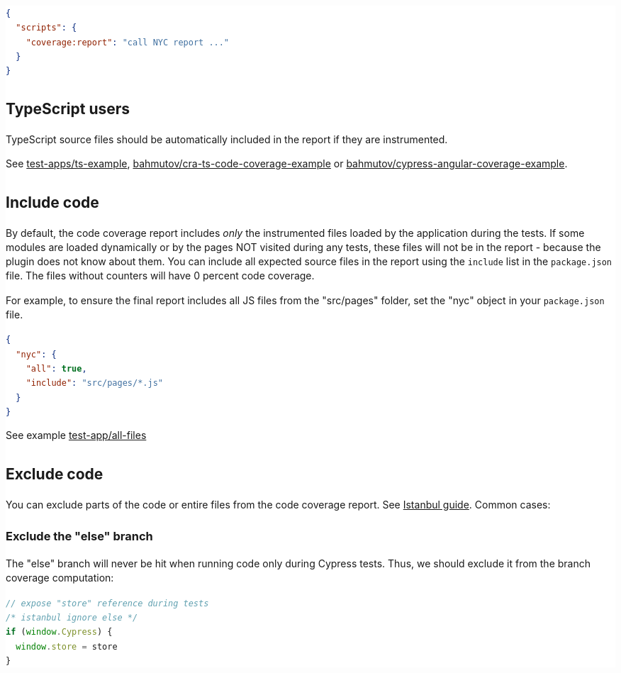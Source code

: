 ```json
{
  "scripts": {
    "coverage:report": "call NYC report ..."
  }
}
```

## TypeScript users

TypeScript source files should be automatically included in the report if they are instrumented.

See [test-apps/ts-example](test-apps/ts-example), [bahmutov/cra-ts-code-coverage-example](https://github.com/bahmutov/cra-ts-code-coverage-example) or [bahmutov/cypress-angular-coverage-example](https://github.com/bahmutov/cypress-angular-coverage-example).

## Include code

By default, the code coverage report includes _only_ the instrumented files loaded by the application during the tests. If some modules are loaded dynamically or by the pages NOT visited during any tests, these files will not be in the report - because the plugin does not know about them. You can include all expected source files in the report using the `include` list in the `package.json` file. The files without counters will have 0 percent code coverage.

For example, to ensure the final report includes all JS files from the "src/pages" folder, set the "nyc" object in your `package.json` file.

```json
{
  "nyc": {
    "all": true,
    "include": "src/pages/*.js"
  }
}
```

See example [test-app/all-files](./test-apps/all-files)

## Exclude code

You can exclude parts of the code or entire files from the code coverage report. See [Istanbul guide](https://github.com/gotwarlost/istanbul/blob/master/ignoring-code-for-coverage.md). Common cases:

### Exclude the "else" branch

The "else" branch will never be hit when running code only during Cypress tests. Thus, we should exclude it from the branch coverage computation:

```js
// expose "store" reference during tests
/* istanbul ignore else */
if (window.Cypress) {
  window.store = store
}
```
